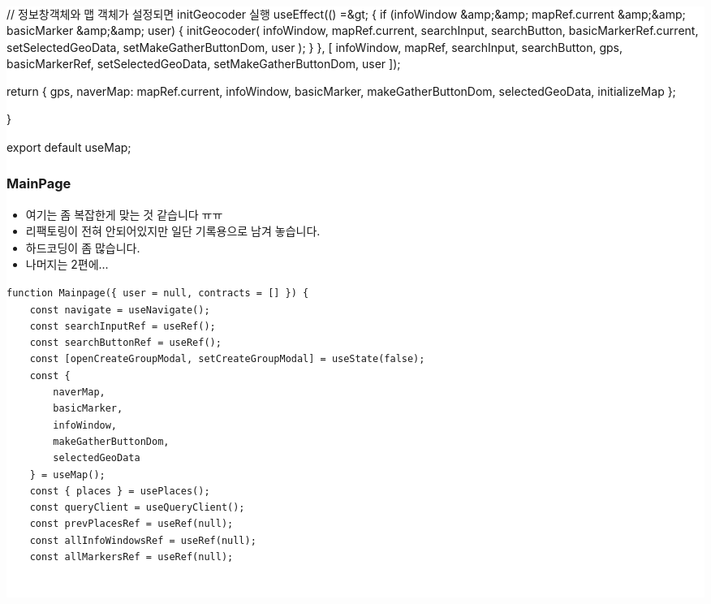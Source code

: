 // 정보창객체와 맵 객체가 설정되면 initGeocoder 실행
useEffect(() =&amp;gt; {
    if (infoWindow &amp;amp;&amp;amp; mapRef.current &amp;amp;&amp;amp; basicMarker &amp;amp;&amp;amp; user) {
        initGeocoder(
            infoWindow,
            mapRef.current,
            searchInput,
            searchButton,
            basicMarkerRef.current,
            setSelectedGeoData,
            setMakeGatherButtonDom,
            user
        );
    }
}, [
    infoWindow,
    mapRef,
    searchInput,
    searchButton,
    gps,
    basicMarkerRef,
    setSelectedGeoData,
    setMakeGatherButtonDom,
    user
]);

return {
    gps,
    naverMap: mapRef.current,
    infoWindow,
    basicMarker,
    makeGatherButtonDom,
    selectedGeoData,
    initializeMap
};
</code></pre>
<p>}</p>
<p>export default useMap;</code></pre></p>
<h3 data-ke-size="size23">MainPage</h3>
<ul style="list-style-type: disc;" data-ke-list-type="disc">
<li>여기는 좀 복잡한게 맞는 것 같습니다 ㅠㅠ</li>
<li>리팩토링이 전혀 안되어있지만 일단 기록용으로 남겨 놓습니다.</li>
<li>하드코딩이 좀 많습니다.</li>
<li>나머지는 2편에...</li>
</ul>
<pre class="javascript" data-ke-language="javascript"><code>function Mainpage({ user = null, contracts = [] }) {
    const navigate = useNavigate();
    const searchInputRef = useRef();
    const searchButtonRef = useRef();
    const [openCreateGroupModal, setCreateGroupModal] = useState(false);
    const { 
        naverMap, 
        basicMarker, 
        infoWindow, 
        makeGatherButtonDom, 
        selectedGeoData 
    } = useMap();
    const { places } = usePlaces();
    const queryClient = useQueryClient();
    const prevPlacesRef = useRef(null);
    const allInfoWindowsRef = useRef(null);
    const allMarkersRef = useRef(null);